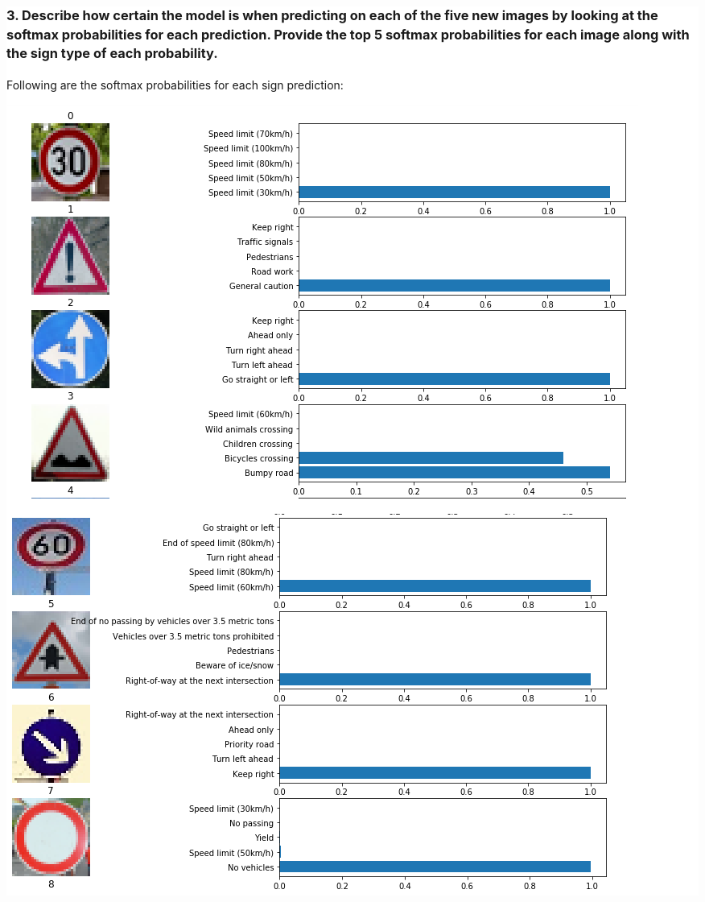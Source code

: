 ### 3. Describe how certain the model is when predicting on each of the five new images by looking at the softmax probabilities for each prediction. Provide the top 5 softmax probabilities for each image along with the sign type of each probability.
Following are the softmax probabilities for each sign prediction:

![Softmax1](https://github.com/vikasmalik22/Traffic_Sign_Classifier/blob/master/examples/Softmax_1.PNG)

![Softmax2](https://github.com/vikasmalik22/Traffic_Sign_Classifier/blob/master/examples/Softmax_2.PNG)
